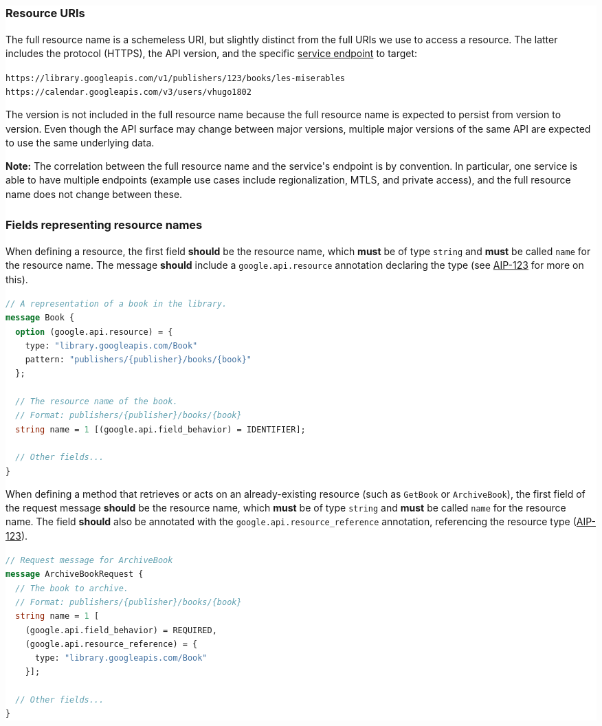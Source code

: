 ### Resource URIs

The full resource name is a schemeless URI, but slightly distinct from the full
URIs we use to access a resource. The latter includes the protocol
(HTTPS), the API version, and the specific [service endpoint](./0009.md#api-service-endpoint)
to target:

```
https://library.googleapis.com/v1/publishers/123/books/les-miserables
https://calendar.googleapis.com/v3/users/vhugo1802
```

The version is not included in the full resource name because the full resource
name is expected to persist from version to version. Even though the API
surface may change between major versions, multiple major versions of the same
API are expected to use the same underlying data.

**Note:** The correlation between the full resource name and the service's
endpoint is by convention. In particular, one service is able to have multiple
endpoints (example use cases include regionalization, MTLS, and private access),
and the full resource name does not change between these.

### Fields representing resource names

When defining a resource, the first field **should** be the resource name,
which **must** be of type `string` and **must** be called `name` for the
resource name. The message **should** include a `google.api.resource`
annotation declaring the type (see [AIP-123][] for more on this).

```proto
// A representation of a book in the library.
message Book {
  option (google.api.resource) = {
    type: "library.googleapis.com/Book"
    pattern: "publishers/{publisher}/books/{book}"
  };

  // The resource name of the book.
  // Format: publishers/{publisher}/books/{book}
  string name = 1 [(google.api.field_behavior) = IDENTIFIER];

  // Other fields...
}
```

When defining a method that retrieves or acts on an already-existing resource
(such as `GetBook` or `ArchiveBook`), the first field of the request message
**should** be the resource name, which **must** be of type `string` and
**must** be called `name` for the resource name. The field **should** also be
annotated with the `google.api.resource_reference` annotation, referencing the
resource type ([AIP-123][]).

```proto
// Request message for ArchiveBook
message ArchiveBookRequest {
  // The book to archive.
  // Format: publishers/{publisher}/books/{book}
  string name = 1 [
    (google.api.field_behavior) = REQUIRED,
    (google.api.resource_reference) = {
      type: "library.googleapis.com/Book"
    }];

  // Other fields...
}
```


[aip-210]: ./0210.md
[uri path schema]: https://datatracker.ietf.org/doc/html/rfc3986#appendix-A
[create]: ./0133.md#user-specified-ids
[rfc-1034]: https://tools.ietf.org/html/rfc1034
[aip-123]: ./0123.md